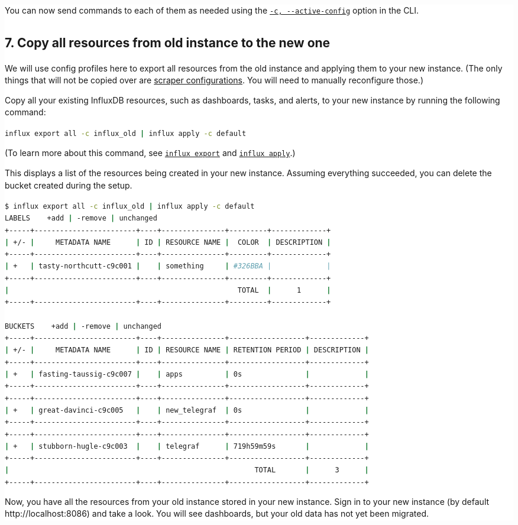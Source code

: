 You can now send commands to each of them as needed using the [`-c, --active-config`](/influxdb/v2.1/reference/cli/influx/#commands) option in the CLI.

## 7. Copy all resources from old instance to the new one

We will use config profiles here to export all resources from the old instance and applying them to your new instance.
(The only things that will not be copied over are [scraper configurations](/influxdb/v2.1/write-data/no-code/scrape-data/manage-scrapers/).
You will need to manually reconfigure those.)

Copy all your existing InfluxDB resources, such as dashboards, tasks, and alerts, to your new instance by running the following command:

```sh
influx export all -c influx_old | influx apply -c default
```

(To learn more about this command, see
[`influx export`](/influxdb/v2.1/reference/cli/influx/export/) and
[`influx apply`](/influxdb/v2.1/reference/cli/influx/apply/).)

This displays a list of the resources being created in your new instance.
Assuming everything succeeded, you can delete the bucket created during the setup.

```sh
$ influx export all -c influx_old | influx apply -c default
LABELS    +add | -remove | unchanged
+-----+------------------------+----+---------------+---------+-------------+
| +/- |     METADATA NAME      | ID | RESOURCE NAME |  COLOR  | DESCRIPTION |
+-----+------------------------+----+---------------+---------+-------------+
| +   | tasty-northcutt-c9c001 |    | something     | #326BBA |             |
+-----+------------------------+----+---------------+---------+-------------+
|                                                      TOTAL  |      1      |
+-----+------------------------+----+---------------+---------+-------------+
​
BUCKETS    +add | -remove | unchanged
+-----+------------------------+----+---------------+------------------+-------------+
| +/- |     METADATA NAME      | ID | RESOURCE NAME | RETENTION PERIOD | DESCRIPTION |
+-----+------------------------+----+---------------+------------------+-------------+
| +   | fasting-taussig-c9c007 |    | apps          | 0s               |             |
+-----+------------------------+----+---------------+------------------+-------------+
+-----+------------------------+----+---------------+------------------+-------------+
| +   | great-davinci-c9c005   |    | new_telegraf  | 0s               |             |
+-----+------------------------+----+---------------+------------------+-------------+
+-----+------------------------+----+---------------+------------------+-------------+
| +   | stubborn-hugle-c9c003  |    | telegraf      | 719h59m59s       |             |
+-----+------------------------+----+---------------+------------------+-------------+
|                                                          TOTAL       |      3      |
+-----+------------------------+----+---------------+------------------+-------------+
```

Now, you have all the resources from your old instance stored in your new instance.
Sign in to your new instance (by default http://localhost:8086) and take a look.
You will see dashboards, but your old data has not yet been migrated.
